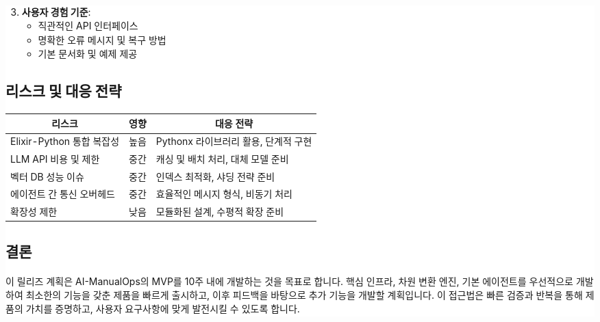 3. **사용자 경험 기준**:
   - 직관적인 API 인터페이스
   - 명확한 오류 메시지 및 복구 방법
   - 기본 문서화 및 예제 제공

## 리스크 및 대응 전략

| 리스크 | 영향 | 대응 전략 |
|--------|------|-----------|
| Elixir-Python 통합 복잡성 | 높음 | Pythonx 라이브러리 활용, 단계적 구현 |
| LLM API 비용 및 제한 | 중간 | 캐싱 및 배치 처리, 대체 모델 준비 |
| 벡터 DB 성능 이슈 | 중간 | 인덱스 최적화, 샤딩 전략 준비 |
| 에이전트 간 통신 오버헤드 | 중간 | 효율적인 메시지 형식, 비동기 처리 |
| 확장성 제한 | 낮음 | 모듈화된 설계, 수평적 확장 준비 |

## 결론

이 릴리즈 계획은 AI-ManualOps의 MVP를 10주 내에 개발하는 것을 목표로 합니다. 핵심 인프라, 차원 변환 엔진, 기본 에이전트를 우선적으로 개발하여 최소한의 기능을 갖춘 제품을 빠르게 출시하고, 이후 피드백을 바탕으로 추가 기능을 개발할 계획입니다. 이 접근법은 빠른 검증과 반복을 통해 제품의 가치를 증명하고, 사용자 요구사항에 맞게 발전시킬 수 있도록 합니다. 